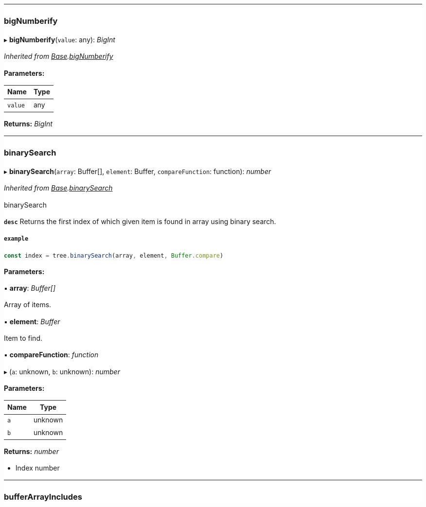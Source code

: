 ___

###  bigNumberify

▸ **bigNumberify**(`value`: any): *BigInt*

*Inherited from [Base](_src_base_.base.md).[bigNumberify](_src_base_.base.md#bignumberify)*

**Parameters:**

Name | Type |
------ | ------ |
`value` | any |

**Returns:** *BigInt*

___

###  binarySearch

▸ **binarySearch**(`array`: Buffer[], `element`: Buffer, `compareFunction`: function): *number*

*Inherited from [Base](_src_base_.base.md).[binarySearch](_src_base_.base.md#static-binarysearch)*

binarySearch

**`desc`** Returns the first index of which given item is found in array using binary search.

**`example`** 
```js
const index = tree.binarySearch(array, element, Buffer.compare)
```

**Parameters:**

▪ **array**: *Buffer[]*

Array of items.

▪ **element**: *Buffer*

Item to find.

▪ **compareFunction**: *function*

▸ (`a`: unknown, `b`: unknown): *number*

**Parameters:**

Name | Type |
------ | ------ |
`a` | unknown |
`b` | unknown |

**Returns:** *number*

- Index number

___

###  bufferArrayIncludes
